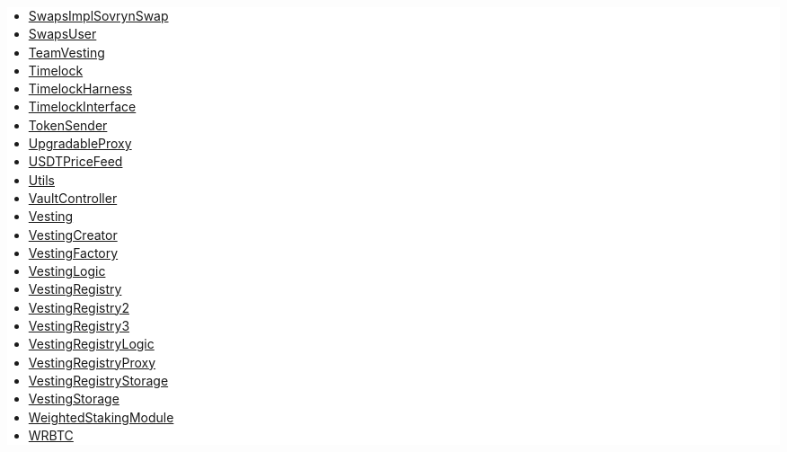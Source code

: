 * [SwapsImplSovrynSwap](SwapsImplSovrynSwap.md)
* [SwapsUser](SwapsUser.md)
* [TeamVesting](TeamVesting.md)
* [Timelock](Timelock.md)
* [TimelockHarness](TimelockHarness.md)
* [TimelockInterface](TimelockInterface.md)
* [TokenSender](TokenSender.md)
* [UpgradableProxy](UpgradableProxy.md)
* [USDTPriceFeed](USDTPriceFeed.md)
* [Utils](Utils.md)
* [VaultController](VaultController.md)
* [Vesting](Vesting.md)
* [VestingCreator](VestingCreator.md)
* [VestingFactory](VestingFactory.md)
* [VestingLogic](VestingLogic.md)
* [VestingRegistry](VestingRegistry.md)
* [VestingRegistry2](VestingRegistry2.md)
* [VestingRegistry3](VestingRegistry3.md)
* [VestingRegistryLogic](VestingRegistryLogic.md)
* [VestingRegistryProxy](VestingRegistryProxy.md)
* [VestingRegistryStorage](VestingRegistryStorage.md)
* [VestingStorage](VestingStorage.md)
* [WeightedStakingModule](WeightedStakingModule.md)
* [WRBTC](WRBTC.md)

